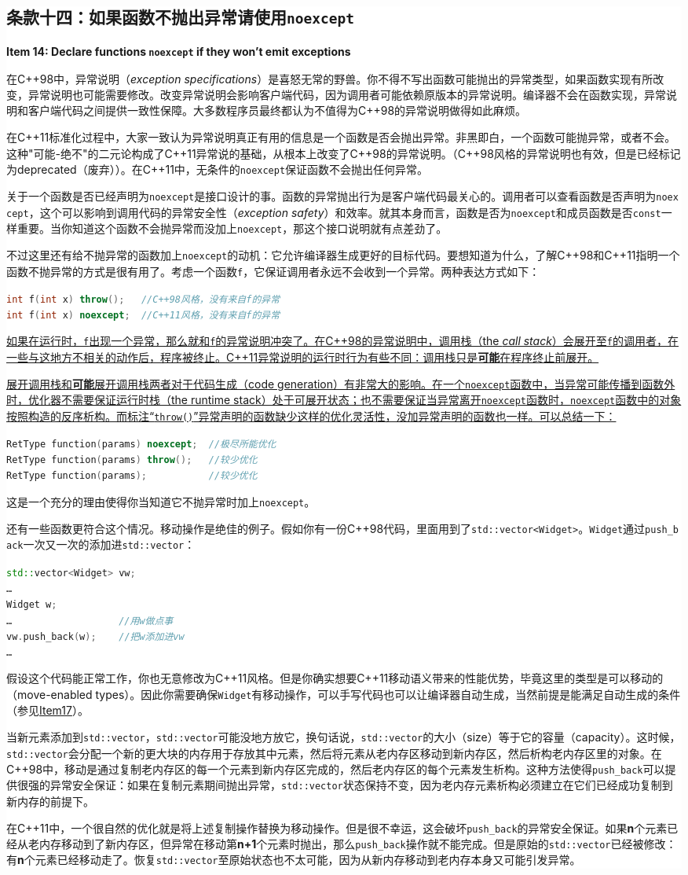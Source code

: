 ## 条款十四：如果函数不抛出异常请使用`noexcept`

**Item 14: Declare functions `noexcept` if they won’t emit exceptions**

在C++98中，异常说明（*exception specifications*）是喜怒无常的野兽。你不得不写出函数可能抛出的异常类型，如果函数实现有所改变，异常说明也可能需要修改。改变异常说明会影响客户端代码，因为调用者可能依赖原版本的异常说明。编译器不会在函数实现，异常说明和客户端代码之间提供一致性保障。大多数程序员最终都认为不值得为C++98的异常说明做得如此麻烦。

在C++11标准化过程中，大家一致认为异常说明真正有用的信息是一个函数是否会抛出异常。非黑即白，一个函数可能抛异常，或者不会。这种"可能-绝不"的二元论构成了C++11异常说的基础，从根本上改变了C++98的异常说明。（C++98风格的异常说明也有效，但是已经标记为deprecated（废弃））。在C++11中，无条件的`noexcept`保证函数不会抛出任何异常。

关于一个函数是否已经声明为`noexcept`是接口设计的事。函数的异常抛出行为是客户端代码最关心的。调用者可以查看函数是否声明为`noexcept`，这个可以影响到调用代码的异常安全性（*exception safety*）和效率。就其本身而言，函数是否为`noexcept`和成员函数是否`const`一样重要。当你知道这个函数不会抛异常而没加上`noexcept`，那这个接口说明就有点差劲了。

不过这里还有给不抛异常的函数加上`noexcept`的动机：它允许编译器生成更好的目标代码。要想知道为什么，了解C++98和C++11指明一个函数不抛异常的方式是很有用了。考虑一个函数`f`，它保证调用者永远不会收到一个异常。两种表达方式如下：
```cpp
int f(int x) throw();   //C++98风格，没有来自f的异常
int f(int x) noexcept;  //C++11风格，没有来自f的异常
```
<u>如果在运行时，`f`出现一个异常，那么就和`f`的异常说明冲突了。在C++98的异常说明中，调用栈（the *call stack*）会展开至`f`的调用者，在一些与这地方不相关的动作后，程序被终止。C++11异常说明的运行时行为有些不同：调用栈只是**可能**在程序终止前展开。</u>

<u>展开调用栈和**可能**展开调用栈两者对于代码生成（code generation）有非常大的影响。在一个`noexcept`函数中，当异常可能传播到函数外时，优化器不需要保证运行时栈（the runtime stack）处于可展开状态；也不需要保证当异常离开`noexcept`函数时，`noexcept`函数中的对象按照构造的反序析构。而标注“`throw()`”异常声明的函数缺少这样的优化灵活性，没加异常声明的函数也一样。可以总结一下：</u>

```cpp
RetType function(params) noexcept;  //极尽所能优化
RetType function(params) throw();   //较少优化
RetType function(params);           //较少优化
```
这是一个充分的理由使得你当知道它不抛异常时加上`noexcept`。

还有一些函数更符合这个情况。移动操作是绝佳的例子。假如你有一份C++98代码，里面用到了`std::vector<Widget>`。`Widget`通过`push_back`一次又一次的添加进`std::vector`：
```cpp
std::vector<Widget> vw;
…
Widget w;
…                   //用w做点事
vw.push_back(w);    //把w添加进vw
…
```
假设这个代码能正常工作，你也无意修改为C++11风格。但是你确实想要C++11移动语义带来的性能优势，毕竟这里的类型是可以移动的（move-enabled types）。因此你需要确保`Widget`有移动操作，可以手写代码也可以让编译器自动生成，当然前提是能满足自动生成的条件（参见[Item17](../3.MovingToModernCpp/item17.md)）。

当新元素添加到`std::vector`，`std::vector`可能没地方放它，换句话说，`std::vector`的大小（size）等于它的容量（capacity）。这时候，`std::vector`会分配一个新的更大块的内存用于存放其中元素，然后将元素从老内存区移动到新内存区，然后析构老内存区里的对象。在C++98中，移动是通过复制老内存区的每一个元素到新内存区完成的，然后老内存区的每个元素发生析构。这种方法使得`push_back`可以提供很强的异常安全保证：如果在复制元素期间抛出异常，`std::vector`状态保持不变，因为老内存元素析构必须建立在它们已经成功复制到新内存的前提下。

在C++11中，一个很自然的优化就是将上述复制操作替换为移动操作。但是很不幸运，这会破坏`push_back`的异常安全保证。如果**n**个元素已经从老内存移动到了新内存区，但异常在移动第**n+1**个元素时抛出，那么`push_back`操作就不能完成。但是原始的`std::vector`已经被修改：有**n**个元素已经移动走了。恢复`std::vector`至原始状态也不太可能，因为从新内存移动到老内存本身又可能引发异常。
